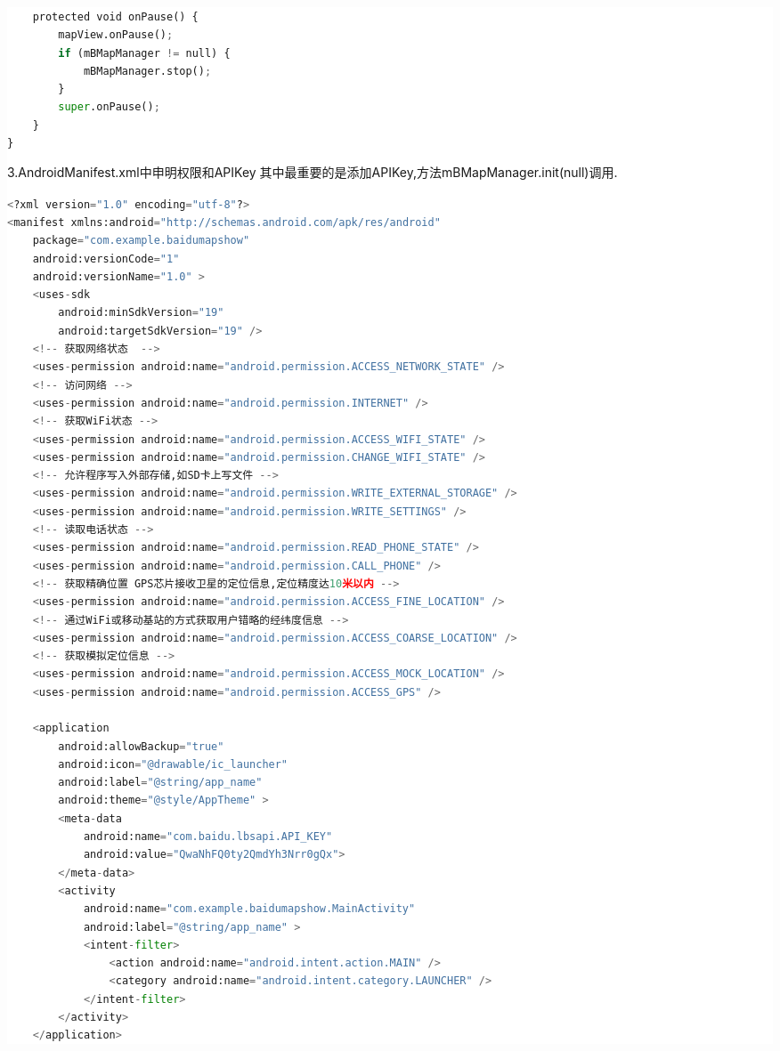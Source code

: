 ```python
	protected void onPause() {
		mapView.onPause();
		if (mBMapManager != null) {
			mBMapManager.stop();
		}
		super.onPause();
	}
}
```
3.AndroidManifest.xml中申明权限和APIKey
其中最重要的是添加APIKey,方法mBMapManager.init(null)调用.
<meta-data
android:name="com.baidu.lbsapi.API_KEY"
android:value="QwaNhFQ0ty2QmdYh3Nrr0gQx">
</meta-data>
```python
<?xml version="1.0" encoding="utf-8"?>
<manifest xmlns:android="http://schemas.android.com/apk/res/android"
    package="com.example.baidumapshow"
    android:versionCode="1"
    android:versionName="1.0" >
    <uses-sdk
        android:minSdkVersion="19"
        android:targetSdkVersion="19" />
    <!-- 获取网络状态  -->
    <uses-permission android:name="android.permission.ACCESS_NETWORK_STATE" />
    <!-- 访问网络 -->
    <uses-permission android:name="android.permission.INTERNET" />
    <!-- 获取WiFi状态 -->
    <uses-permission android:name="android.permission.ACCESS_WIFI_STATE" />
    <uses-permission android:name="android.permission.CHANGE_WIFI_STATE" />
    <!-- 允许程序写入外部存储,如SD卡上写文件 -->
    <uses-permission android:name="android.permission.WRITE_EXTERNAL_STORAGE" />
    <uses-permission android:name="android.permission.WRITE_SETTINGS" />
    <!-- 读取电话状态 -->
    <uses-permission android:name="android.permission.READ_PHONE_STATE" />
    <uses-permission android:name="android.permission.CALL_PHONE" />
    <!-- 获取精确位置 GPS芯片接收卫星的定位信息,定位精度达10米以内 -->
    <uses-permission android:name="android.permission.ACCESS_FINE_LOCATION" />
    <!-- 通过WiFi或移动基站的方式获取用户错略的经纬度信息 -->
    <uses-permission android:name="android.permission.ACCESS_COARSE_LOCATION" />
    <!-- 获取模拟定位信息 -->
    <uses-permission android:name="android.permission.ACCESS_MOCK_LOCATION" />
    <uses-permission android:name="android.permission.ACCESS_GPS" />
    
    <application
        android:allowBackup="true"
        android:icon="@drawable/ic_launcher"
        android:label="@string/app_name"
        android:theme="@style/AppTheme" >
        <meta-data   
    		android:name="com.baidu.lbsapi.API_KEY"  
    		android:value="QwaNhFQ0ty2QmdYh3Nrr0gQx">
        </meta-data> 
        <activity
            android:name="com.example.baidumapshow.MainActivity"
            android:label="@string/app_name" >
            <intent-filter>
                <action android:name="android.intent.action.MAIN" />
                <category android:name="android.intent.category.LAUNCHER" />
            </intent-filter>
        </activity>
    </application>
```